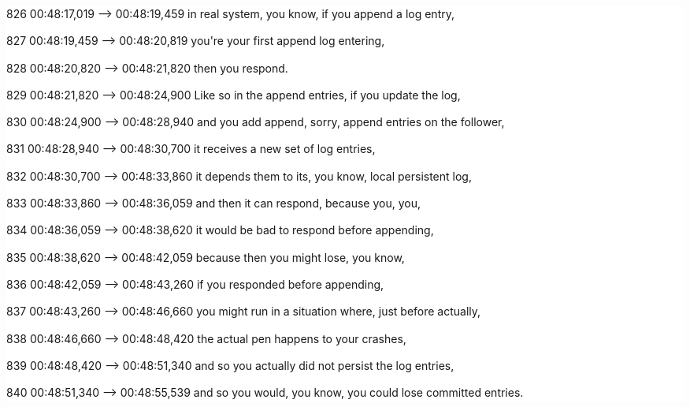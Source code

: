 826
00:48:17,019 --> 00:48:19,459
in real system, you know, if you append a log entry,

827
00:48:19,459 --> 00:48:20,819
you're your first append log entering,

828
00:48:20,820 --> 00:48:21,820
then you respond.

829
00:48:21,820 --> 00:48:24,900
Like so in the append entries, if you update the log,

830
00:48:24,900 --> 00:48:28,940
and you add append, sorry, append entries on the follower,

831
00:48:28,940 --> 00:48:30,700
it receives a new set of log entries,

832
00:48:30,700 --> 00:48:33,860
it depends them to its, you know, local persistent log,

833
00:48:33,860 --> 00:48:36,059
and then it can respond, because you, you,

834
00:48:36,059 --> 00:48:38,620
it would be bad to respond before appending,

835
00:48:38,620 --> 00:48:42,059
because then you might lose, you know,

836
00:48:42,059 --> 00:48:43,260
if you responded before appending,

837
00:48:43,260 --> 00:48:46,660
you might run in a situation where, just before actually,

838
00:48:46,660 --> 00:48:48,420
the actual pen happens to your crashes,

839
00:48:48,420 --> 00:48:51,340
and so you actually did not persist the log entries,

840
00:48:51,340 --> 00:48:55,539
and so you would, you know, you could lose committed entries.
